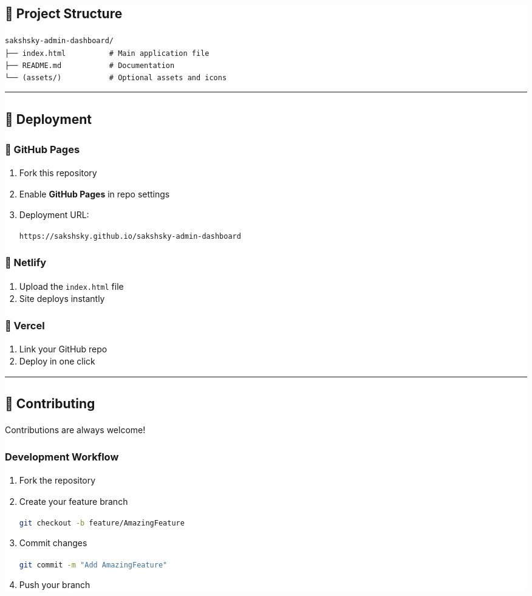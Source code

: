 ## 📂 Project Structure

```
sakshsky-admin-dashboard/
├── index.html          # Main application file
├── README.md           # Documentation
└── (assets/)           # Optional assets and icons
```

---

## 🚀 Deployment

### 🔹 GitHub Pages

1. Fork this repository
2. Enable **GitHub Pages** in repo settings
3. Deployment URL:

   ```
   https://sakshsky.github.io/sakshsky-admin-dashboard
   ```

### 🔹 Netlify

1. Upload the `index.html` file
2. Site deploys instantly

### 🔹 Vercel

1. Link your GitHub repo
2. Deploy in one click

---

## 🤝 Contributing

Contributions are always welcome!

### Development Workflow

1. Fork the repository
2. Create your feature branch

   ```bash
   git checkout -b feature/AmazingFeature
   ```
3. Commit changes

   ```bash
   git commit -m "Add AmazingFeature"
   ```
4. Push your branch
